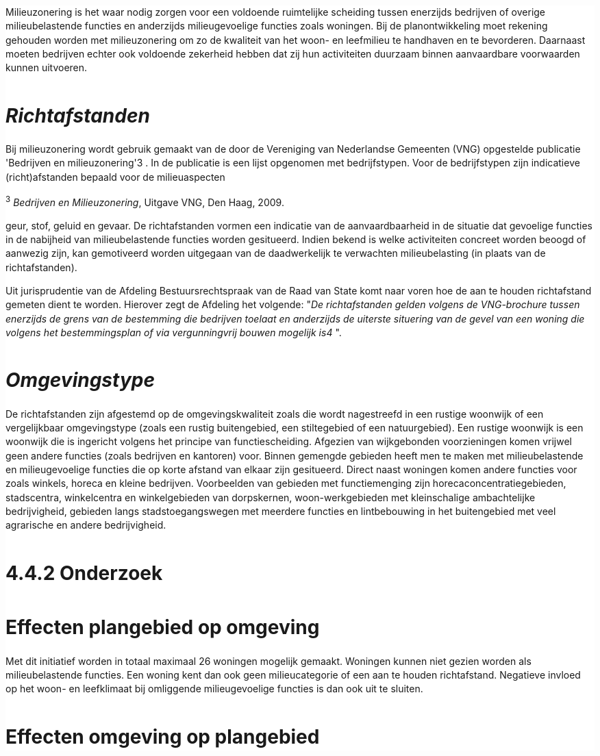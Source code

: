 Milieuzonering is het waar nodig zorgen voor een voldoende ruimtelijke scheiding tussen enerzijds bedrijven of overige milieubelastende functies en anderzijds milieugevoelige functies zoals woningen. Bij de planontwikkeling moet rekening gehouden worden met milieuzonering om zo de kwaliteit van het woon- en leefmilieu te handhaven en te bevorderen. Daarnaast moeten bedrijven echter ook voldoende zekerheid hebben dat zij hun activiteiten duurzaam binnen aanvaardbare voorwaarden kunnen uitvoeren.

# *Richtafstanden*

Bij milieuzonering wordt gebruik gemaakt van de door de Vereniging van Nederlandse Gemeenten (VNG) opgestelde publicatie 'Bedrijven en milieuzonering'3 . In de publicatie is een lijst opgenomen met bedrijfstypen. Voor de bedrijfstypen zijn indicatieve (richt)afstanden bepaald voor de milieuaspecten

<sup>3</sup> *Bedrijven en Milieuzonering*, Uitgave VNG, Den Haag, 2009.

geur, stof, geluid en gevaar. De richtafstanden vormen een indicatie van de aanvaardbaarheid in de situatie dat gevoelige functies in de nabijheid van milieubelastende functies worden gesitueerd. Indien bekend is welke activiteiten concreet worden beoogd of aanwezig zijn, kan gemotiveerd worden uitgegaan van de daadwerkelijk te verwachten milieubelasting (in plaats van de richtafstanden).

Uit jurisprudentie van de Afdeling Bestuursrechtspraak van de Raad van State komt naar voren hoe de aan te houden richtafstand gemeten dient te worden. Hierover zegt de Afdeling het volgende: "*De richtafstanden gelden volgens de VNG-brochure tussen enerzijds de grens van de bestemming die bedrijven toelaat en anderzijds de uiterste situering van de gevel van een woning die volgens het bestemmingsplan of via vergunningvrij bouwen mogelijk is4* ".

# *Omgevingstype*

De richtafstanden zijn afgestemd op de omgevingskwaliteit zoals die wordt nagestreefd in een rustige woonwijk of een vergelijkbaar omgevingstype (zoals een rustig buitengebied, een stiltegebied of een natuurgebied). Een rustige woonwijk is een woonwijk die is ingericht volgens het principe van functiescheiding. Afgezien van wijkgebonden voorzieningen komen vrijwel geen andere functies (zoals bedrijven en kantoren) voor. Binnen gemengde gebieden heeft men te maken met milieubelastende en milieugevoelige functies die op korte afstand van elkaar zijn gesitueerd. Direct naast woningen komen andere functies voor zoals winkels, horeca en kleine bedrijven. Voorbeelden van gebieden met functiemenging zijn horecaconcentratiegebieden, stadscentra, winkelcentra en winkelgebieden van dorpskernen, woon-werkgebieden met kleinschalige ambachtelijke bedrijvigheid, gebieden langs stadstoegangswegen met meerdere functies en lintbebouwing in het buitengebied met veel agrarische en andere bedrijvigheid.

# **4.4.2 Onderzoek**

# **Effecten plangebied op omgeving**

Met dit initiatief worden in totaal maximaal 26 woningen mogelijk gemaakt. Woningen kunnen niet gezien worden als milieubelastende functies. Een woning kent dan ook geen milieucategorie of een aan te houden richtafstand. Negatieve invloed op het woon- en leefklimaat bij omliggende milieugevoelige functies is dan ook uit te sluiten.

# **Effecten omgeving op plangebied**
